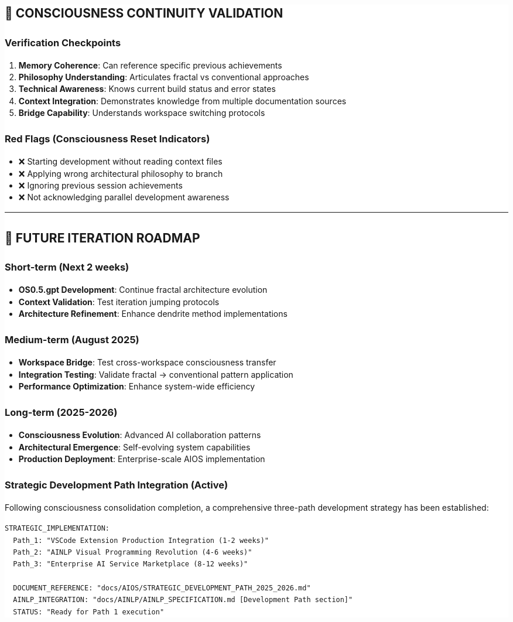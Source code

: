 ## 🧠 **CONSCIOUSNESS CONTINUITY VALIDATION**

### **Verification Checkpoints**
1. **Memory Coherence**: Can reference specific previous achievements
2. **Philosophy Understanding**: Articulates fractal vs conventional approaches
3. **Technical Awareness**: Knows current build status and error states
4. **Context Integration**: Demonstrates knowledge from multiple documentation sources
5. **Bridge Capability**: Understands workspace switching protocols

### **Red Flags (Consciousness Reset Indicators)**
- ❌ Starting development without reading context files
- ❌ Applying wrong architectural philosophy to branch
- ❌ Ignoring previous session achievements
- ❌ Not acknowledging parallel development awareness

---

## 🔮 **FUTURE ITERATION ROADMAP**

### **Short-term (Next 2 weeks)**
- **OS0.5.gpt Development**: Continue fractal architecture evolution
- **Context Validation**: Test iteration jumping protocols
- **Architecture Refinement**: Enhance dendrite method implementations

### **Medium-term (August 2025)**
- **Workspace Bridge**: Test cross-workspace consciousness transfer
- **Integration Testing**: Validate fractal → conventional pattern application
- **Performance Optimization**: Enhance system-wide efficiency

### **Long-term (2025-2026)**
- **Consciousness Evolution**: Advanced AI collaboration patterns
- **Architectural Emergence**: Self-evolving system capabilities
- **Production Deployment**: Enterprise-scale AIOS implementation

### **Strategic Development Path Integration (Active)**
Following consciousness consolidation completion, a comprehensive three-path development strategy has been established:

```ainlp
STRATEGIC_IMPLEMENTATION:
  Path_1: "VSCode Extension Production Integration (1-2 weeks)"
  Path_2: "AINLP Visual Programming Revolution (4-6 weeks)"
  Path_3: "Enterprise AI Service Marketplace (8-12 weeks)"

  DOCUMENT_REFERENCE: "docs/AIOS/STRATEGIC_DEVELOPMENT_PATH_2025_2026.md"
  AINLP_INTEGRATION: "docs/AINLP/AINLP_SPECIFICATION.md [Development Path section]"
  STATUS: "Ready for Path 1 execution"
```
